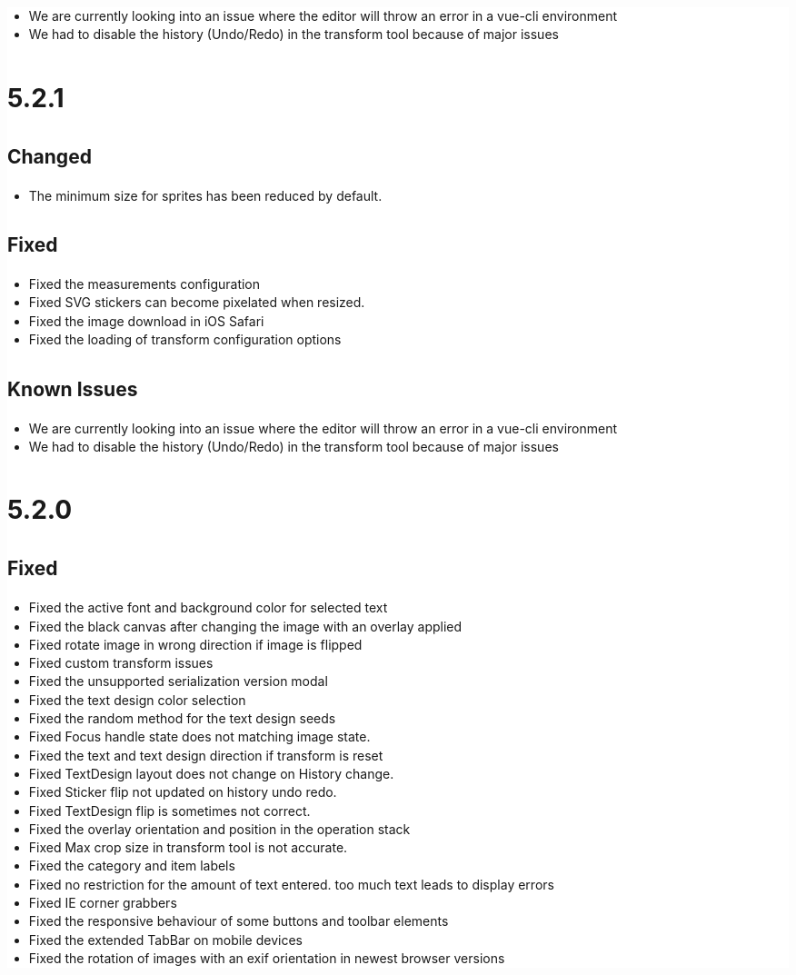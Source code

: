 - We are currently looking into an issue where the editor will throw an error in a vue-cli environment
- We had to disable the history (Undo/Redo) in the transform tool because of major issues

# 5.2.1

## Changed

- The minimum size for sprites has been reduced by default.

## Fixed

- Fixed the measurements configuration
- Fixed SVG stickers can become pixelated when resized.
- Fixed the image download in iOS Safari
- Fixed the loading of transform configuration options

## Known Issues

- We are currently looking into an issue where the editor will throw an error in a vue-cli environment
- We had to disable the history (Undo/Redo) in the transform tool because of major issues

# 5.2.0

## Fixed

- Fixed the active font and background color for selected text
- Fixed the black canvas after changing the image with an overlay applied
- Fixed rotate image in wrong direction if image is flipped
- Fixed custom transform issues
- Fixed the unsupported serialization version modal
- Fixed the text design color selection
- Fixed the random method for the text design seeds
- Fixed Focus handle state does not matching image state.
- Fixed the text and text design direction if transform is reset
- Fixed TextDesign layout does not change on History change.
- Fixed Sticker flip not updated on history undo redo.
- Fixed TextDesign flip is sometimes not correct.
- Fixed the overlay orientation and position in the operation stack
- Fixed Max crop size in transform tool is not accurate.
- Fixed the category and item labels
- Fixed no restriction for the amount of text entered. too much text leads to display errors
- Fixed IE corner grabbers
- Fixed the responsive behaviour of some buttons and toolbar elements
- Fixed the extended TabBar on mobile devices
- Fixed the rotation of images with an exif orientation in newest browser versions
